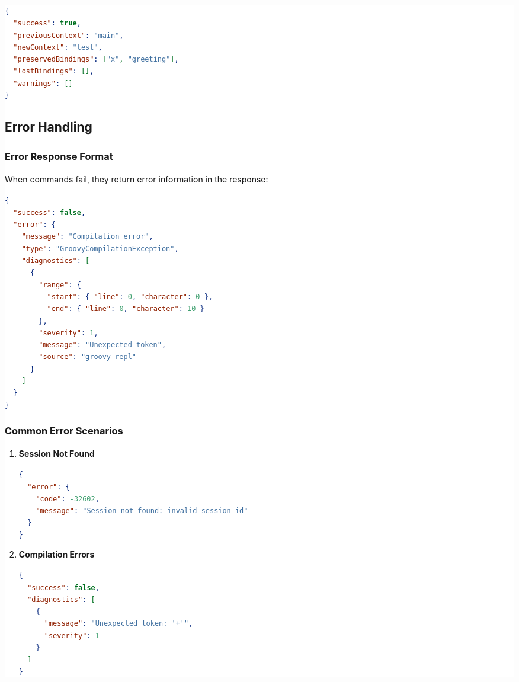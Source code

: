 ```json
{
  "success": true,
  "previousContext": "main",
  "newContext": "test",
  "preservedBindings": ["x", "greeting"],
  "lostBindings": [],
  "warnings": []
}
```

## Error Handling

### Error Response Format

When commands fail, they return error information in the response:

```json
{
  "success": false,
  "error": {
    "message": "Compilation error",
    "type": "GroovyCompilationException",
    "diagnostics": [
      {
        "range": {
          "start": { "line": 0, "character": 0 },
          "end": { "line": 0, "character": 10 }
        },
        "severity": 1,
        "message": "Unexpected token",
        "source": "groovy-repl"
      }
    ]
  }
}
```

### Common Error Scenarios

1. **Session Not Found**

   ```json
   {
     "error": {
       "code": -32602,
       "message": "Session not found: invalid-session-id"
     }
   }
   ```

2. **Compilation Errors**

   ```json
   {
     "success": false,
     "diagnostics": [
       {
         "message": "Unexpected token: '+'",
         "severity": 1
       }
     ]
   }
   ```
